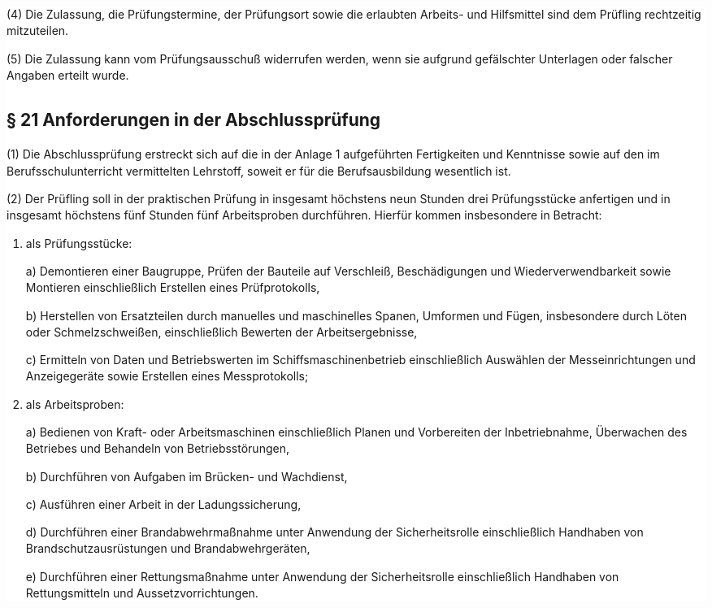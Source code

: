 (4) Die Zulassung, die Prüfungstermine, der Prüfungsort sowie die
erlaubten Arbeits- und Hilfsmittel sind dem Prüfling rechtzeitig
mitzuteilen.

(5) Die Zulassung kann vom Prüfungsausschuß widerrufen werden, wenn
sie aufgrund gefälschter Unterlagen oder falscher Angaben erteilt
wurde.


## § 21 Anforderungen in der Abschlussprüfung

(1) Die Abschlussprüfung erstreckt sich auf die in der Anlage 1
aufgeführten Fertigkeiten und Kenntnisse sowie auf den im
Berufsschulunterricht vermittelten Lehrstoff, soweit er für die
Berufsausbildung wesentlich ist.

(2) Der Prüfling soll in der praktischen Prüfung in insgesamt
höchstens neun Stunden drei Prüfungsstücke anfertigen und in insgesamt
höchstens fünf Stunden fünf Arbeitsproben durchführen. Hierfür kommen
insbesondere in Betracht:

1.  als Prüfungsstücke:

    a)  Demontieren einer Baugruppe, Prüfen der Bauteile auf Verschleiß,
        Beschädigungen und Wiederverwendbarkeit sowie Montieren einschließlich
        Erstellen eines Prüfprotokolls,


    b)  Herstellen von Ersatzteilen durch manuelles und maschinelles Spanen,
        Umformen und Fügen, insbesondere durch Löten oder Schmelzschweißen,
        einschließlich Bewerten der Arbeitsergebnisse,


    c)  Ermitteln von Daten und Betriebswerten im Schiffsmaschinenbetrieb
        einschließlich Auswählen der Messeinrichtungen und Anzeigegeräte sowie
        Erstellen eines Messprotokolls;





2.  als Arbeitsproben:

    a)  Bedienen von Kraft- oder Arbeitsmaschinen einschließlich Planen und
        Vorbereiten der Inbetriebnahme, Überwachen des Betriebes und Behandeln
        von Betriebsstörungen,


    b)  Durchführen von Aufgaben im Brücken- und Wachdienst,


    c)  Ausführen einer Arbeit in der Ladungssicherung,


    d)  Durchführen einer Brandabwehrmaßnahme unter Anwendung der
        Sicherheitsrolle einschließlich Handhaben von Brandschutzausrüstungen
        und Brandabwehrgeräten,


    e)  Durchführen einer Rettungsmaßnahme unter Anwendung der
        Sicherheitsrolle einschließlich Handhaben von Rettungsmitteln und
        Aussetzvorrichtungen.
